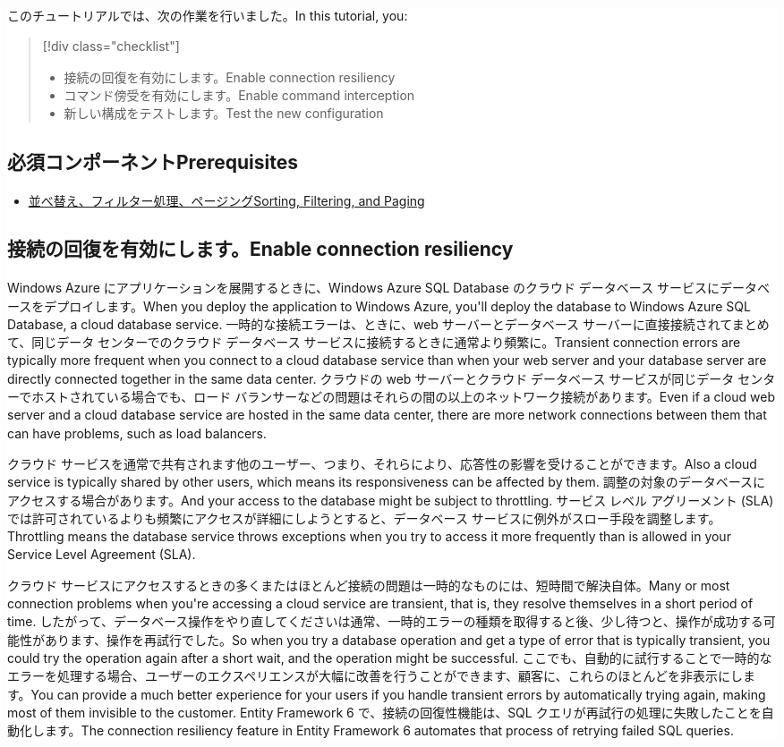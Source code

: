 <span data-ttu-id="809f6-111">このチュートリアルでは、次の作業を行いました。</span><span class="sxs-lookup"><span data-stu-id="809f6-111">In this tutorial, you:</span></span>

> [!div class="checklist"]
> * <span data-ttu-id="809f6-112">接続の回復を有効にします。</span><span class="sxs-lookup"><span data-stu-id="809f6-112">Enable connection resiliency</span></span>
> * <span data-ttu-id="809f6-113">コマンド傍受を有効にします。</span><span class="sxs-lookup"><span data-stu-id="809f6-113">Enable command interception</span></span>
> * <span data-ttu-id="809f6-114">新しい構成をテストします。</span><span class="sxs-lookup"><span data-stu-id="809f6-114">Test the new configuration</span></span>

## <a name="prerequisites"></a><span data-ttu-id="809f6-115">必須コンポーネント</span><span class="sxs-lookup"><span data-stu-id="809f6-115">Prerequisites</span></span>

* [<span data-ttu-id="809f6-116">並べ替え、フィルター処理、ページング</span><span class="sxs-lookup"><span data-stu-id="809f6-116">Sorting, Filtering, and Paging</span></span>](sorting-filtering-and-paging-with-the-entity-framework-in-an-asp-net-mvc-application.md)

## <a name="enable-connection-resiliency"></a><span data-ttu-id="809f6-117">接続の回復を有効にします。</span><span class="sxs-lookup"><span data-stu-id="809f6-117">Enable connection resiliency</span></span>

<span data-ttu-id="809f6-118">Windows Azure にアプリケーションを展開するときに、Windows Azure SQL Database のクラウド データベース サービスにデータベースをデプロイします。</span><span class="sxs-lookup"><span data-stu-id="809f6-118">When you deploy the application to Windows Azure, you'll deploy the database to Windows Azure SQL Database, a cloud database service.</span></span> <span data-ttu-id="809f6-119">一時的な接続エラーは、ときに、web サーバーとデータベース サーバーに直接接続されてまとめて、同じデータ センターでのクラウド データベース サービスに接続するときに通常より頻繁に。</span><span class="sxs-lookup"><span data-stu-id="809f6-119">Transient connection errors are typically more frequent when you connect to a cloud database service than when your web server and your database server are directly connected together in the same data center.</span></span> <span data-ttu-id="809f6-120">クラウドの web サーバーとクラウド データベース サービスが同じデータ センターでホストされている場合でも、ロード バランサーなどの問題はそれらの間の以上のネットワーク接続があります。</span><span class="sxs-lookup"><span data-stu-id="809f6-120">Even if a cloud web server and a cloud database service are hosted in the same data center, there are more network connections between them that can have problems, such as load balancers.</span></span>

<span data-ttu-id="809f6-121">クラウド サービスを通常で共有されます他のユーザー、つまり、それらにより、応答性の影響を受けることができます。</span><span class="sxs-lookup"><span data-stu-id="809f6-121">Also a cloud service is typically shared by other users, which means its responsiveness can be affected by them.</span></span> <span data-ttu-id="809f6-122">調整の対象のデータベースにアクセスする場合があります。</span><span class="sxs-lookup"><span data-stu-id="809f6-122">And your access to the database might be subject to throttling.</span></span> <span data-ttu-id="809f6-123">サービス レベル アグリーメント (SLA) では許可されているよりも頻繁にアクセスが詳細にしようとすると、データベース サービスに例外がスロー手段を調整します。</span><span class="sxs-lookup"><span data-stu-id="809f6-123">Throttling means the database service throws exceptions when you try to access it more frequently than is allowed in your Service Level Agreement (SLA).</span></span>

<span data-ttu-id="809f6-124">クラウド サービスにアクセスするときの多くまたはほとんど接続の問題は一時的なものには、短時間で解決自体。</span><span class="sxs-lookup"><span data-stu-id="809f6-124">Many or most connection problems when you're accessing a cloud service are transient, that is, they resolve themselves in a short period of time.</span></span> <span data-ttu-id="809f6-125">したがって、データベース操作をやり直してくださいは通常、一時的エラーの種類を取得すると後、少し待つと、操作が成功する可能性があります、操作を再試行でした。</span><span class="sxs-lookup"><span data-stu-id="809f6-125">So when you try a database operation and get a type of error that is typically transient, you could try the operation again after a short wait, and the operation might be successful.</span></span> <span data-ttu-id="809f6-126">ここでも、自動的に試行することで一時的なエラーを処理する場合、ユーザーのエクスペリエンスが大幅に改善を行うことができます、顧客に、これらのほとんどを非表示にします。</span><span class="sxs-lookup"><span data-stu-id="809f6-126">You can provide a much better experience for your users if you handle transient errors by automatically trying again, making most of them invisible to the customer.</span></span> <span data-ttu-id="809f6-127">Entity Framework 6 で、接続の回復性機能は、SQL クエリが再試行の処理に失敗したことを自動化します。</span><span class="sxs-lookup"><span data-stu-id="809f6-127">The connection resiliency feature in Entity Framework 6 automates that process of retrying failed SQL queries.</span></span>
